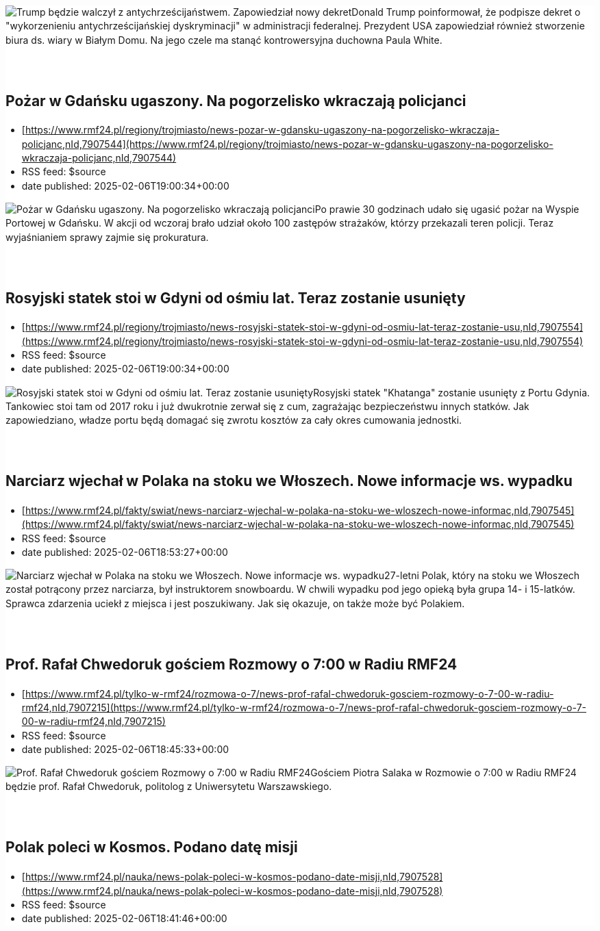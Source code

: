 <p><a href="https://www.rmf24.pl/fakty/swiat/news-trump-bedzie-walczyl-z-antychrzescijanstwem-zapowiedzial-now,nId,7907571"><img src="https://interia-s.pluscdn.pl/trump-bedzie-walczyl-z-antychrzescijanstwem-zapowiedzial-now/000KK9KR8OT3VAOO-C307.jpg" alt="Trump będzie walczył z antychrześcijaństwem. Zapowiedział nowy dekret " align="left" /></a>Donald Trump poinformował, że podpisze dekret o &quot;wykorzenieniu antychrześcijańskiej dyskryminacji&quot; w administracji federalnej. Prezydent USA zapowiedział również stworzenie biura ds. wiary w Białym Domu. Na jego czele ma stanąć kontrowersyjna duchowna Paula White.</p><br clear="all" />

## Pożar w Gdańsku ugaszony. Na pogorzelisko wkraczają policjanci
 - [https://www.rmf24.pl/regiony/trojmiasto/news-pozar-w-gdansku-ugaszony-na-pogorzelisko-wkraczaja-policjanc,nId,7907544](https://www.rmf24.pl/regiony/trojmiasto/news-pozar-w-gdansku-ugaszony-na-pogorzelisko-wkraczaja-policjanc,nId,7907544)
 - RSS feed: $source
 - date published: 2025-02-06T19:00:34+00:00

<p><a href="https://www.rmf24.pl/regiony/trojmiasto/news-pozar-w-gdansku-ugaszony-na-pogorzelisko-wkraczaja-policjanc,nId,7907544"><img src="https://interia-s.pluscdn.pl/pozar-w-gdansku-ugaszony-na-pogorzelisko-wkraczaja-policjanc/000KK9CZ3A3N3FV7-C307.jpg" alt="Pożar w Gdańsku ugaszony. Na pogorzelisko wkraczają policjanci" align="left" /></a>Po prawie 30 godzinach udało się ugasić pożar na Wyspie Portowej w Gdańsku. W akcji od wczoraj brało udział około 100 zastępów strażaków, którzy przekazali teren policji. Teraz wyjaśnianiem sprawy zajmie się prokuratura.</p><br clear="all" />

## Rosyjski statek stoi w Gdyni od ośmiu lat. Teraz zostanie usunięty
 - [https://www.rmf24.pl/regiony/trojmiasto/news-rosyjski-statek-stoi-w-gdyni-od-osmiu-lat-teraz-zostanie-usu,nId,7907554](https://www.rmf24.pl/regiony/trojmiasto/news-rosyjski-statek-stoi-w-gdyni-od-osmiu-lat-teraz-zostanie-usu,nId,7907554)
 - RSS feed: $source
 - date published: 2025-02-06T19:00:34+00:00

<p><a href="https://www.rmf24.pl/regiony/trojmiasto/news-rosyjski-statek-stoi-w-gdyni-od-osmiu-lat-teraz-zostanie-usu,nId,7907554"><img src="https://interia-s.pluscdn.pl/rosyjski-statek-stoi-w-gdyni-od-osmiu-lat-teraz-zostanie-usu/000KK9G2LK3SO281-C307.jpg" alt="Rosyjski statek stoi w Gdyni od ośmiu lat. Teraz zostanie usunięty" align="left" /></a>Rosyjski statek &quot;Khatanga&quot; zostanie usunięty z Portu Gdynia. Tankowiec stoi tam od 2017 roku i już dwukrotnie zerwał się z cum, zagrażając bezpieczeństwu innych statków. Jak zapowiedziano, władze portu będą domagać się zwrotu kosztów za cały okres cumowania jednostki.</p><br clear="all" />

## Narciarz wjechał w Polaka na stoku we Włoszech. Nowe informacje ws. wypadku
 - [https://www.rmf24.pl/fakty/swiat/news-narciarz-wjechal-w-polaka-na-stoku-we-wloszech-nowe-informac,nId,7907545](https://www.rmf24.pl/fakty/swiat/news-narciarz-wjechal-w-polaka-na-stoku-we-wloszech-nowe-informac,nId,7907545)
 - RSS feed: $source
 - date published: 2025-02-06T18:53:27+00:00

<p><a href="https://www.rmf24.pl/fakty/swiat/news-narciarz-wjechal-w-polaka-na-stoku-we-wloszech-nowe-informac,nId,7907545"><img src="https://interia-s.pluscdn.pl/narciarz-wjechal-w-polaka-na-stoku-we-wloszech-nowe-informac/000KK9D0YQSSKGKH-C307.jpg" alt="Narciarz wjechał w Polaka na stoku we Włoszech. Nowe informacje ws. wypadku" align="left" /></a>27-letni Polak, który na stoku we Włoszech został potrącony przez narciarza, był instruktorem snowboardu. W chwili wypadku pod jego opieką była grupa 14- i 15-latków. Sprawca zdarzenia uciekł z miejsca i jest poszukiwany. Jak się okazuje, on także może być Polakiem.</p><br clear="all" />

## Prof. Rafał Chwedoruk gościem Rozmowy o 7:00 w Radiu RMF24
 - [https://www.rmf24.pl/tylko-w-rmf24/rozmowa-o-7/news-prof-rafal-chwedoruk-gosciem-rozmowy-o-7-00-w-radiu-rmf24,nId,7907215](https://www.rmf24.pl/tylko-w-rmf24/rozmowa-o-7/news-prof-rafal-chwedoruk-gosciem-rozmowy-o-7-00-w-radiu-rmf24,nId,7907215)
 - RSS feed: $source
 - date published: 2025-02-06T18:45:33+00:00

<p><a href="https://www.rmf24.pl/tylko-w-rmf24/rozmowa-o-7/news-prof-rafal-chwedoruk-gosciem-rozmowy-o-7-00-w-radiu-rmf24,nId,7907215"><img src="https://interia-s.pluscdn.pl/prof-rafal-chwedoruk-gosciem-rozmowy-o-7-00-w-radiu-rmf24/000KK6FPDIEJFMUD-C307.jpg" alt="Prof. Rafał Chwedoruk gościem Rozmowy o 7:00 w Radiu RMF24" align="left" /></a>Gościem Piotra Salaka w Rozmowie o 7:00 w Radiu RMF24 będzie prof. Rafał Chwedoruk, politolog z Uniwersytetu Warszawskiego.  </p><br clear="all" />

## Polak poleci w Kosmos. Podano datę misji
 - [https://www.rmf24.pl/nauka/news-polak-poleci-w-kosmos-podano-date-misji,nId,7907528](https://www.rmf24.pl/nauka/news-polak-poleci-w-kosmos-podano-date-misji,nId,7907528)
 - RSS feed: $source
 - date published: 2025-02-06T18:41:46+00:00
